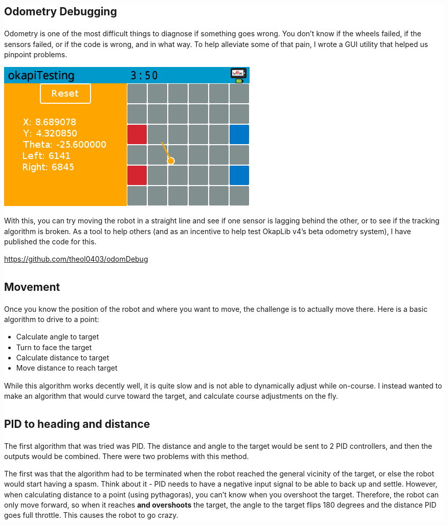 ## Odometry Debugging

Odometry is one of the most difficult things to diagnose if something goes
wrong. You don’t know if the wheels failed, if the sensors failed, or if the
code is wrong, and in what way. To help alleviate some of that pain, I wrote a
GUI utility that helped us pinpoint problems.

![](images/a9bb86a3bee3f1a933ef23f0b38513cdcad5a02a.png)

With this, you can try moving the robot in a straight line and see if one sensor
is lagging behind the other, or to see if the tracking algorithm is broken. As a
tool to help others (and as an incentive to help test OkapLib v4’s beta odometry
system), I have published the code for this.

<https://github.com/theol0403/odomDebug>

## Movement

Once you know the position of the robot and where you want to move, the
challenge is to actually move there. Here is a basic algorithm to drive to a
point:

- Calculate angle to target
- Turn to face the target
- Calculate distance to target
- Move distance to reach target

While this algorithm works decently well, it is quite slow and is not able to
dynamically adjust while on-course. I instead wanted to make an algorithm that
would curve toward the target, and calculate course adjustments on the fly.

## PID to heading and distance

The first algorithm that was tried was PID. The distance and angle to the target
would be sent to 2 PID controllers, and then the outputs would be combined.
There were two problems with this method.

The first was that the algorithm had to be terminated when the robot reached the
general vicinity of the target, or else the robot would start having a spasm.
Think about it - PID needs to have a negative input signal to be able to back up
and settle. However, when calculating distance to a point (using pythagoras),
you can’t know when you overshoot the target. Therefore, the robot can only move
forward, so when it reaches **and overshoots** the target, the angle to the
target flips 180 degrees and the distance PID goes full throttle. This causes
the robot to go crazy.
